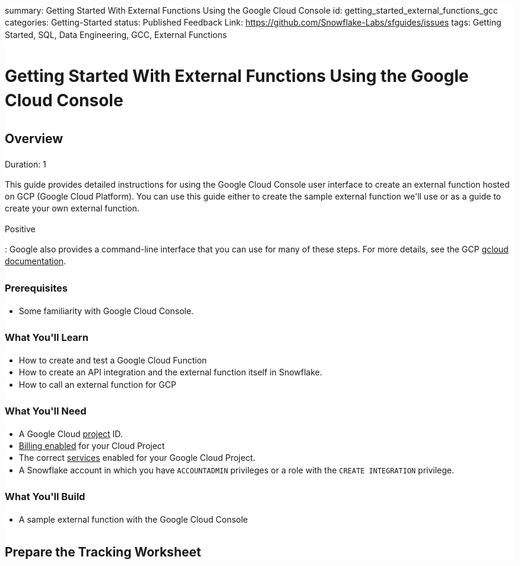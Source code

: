 summary: Getting Started With External Functions Using the Google Cloud Console
id: getting_started_external_functions_gcc
categories: Getting-Started
status: Published
Feedback Link: https://github.com/Snowflake-Labs/sfguides/issues
tags: Getting Started, SQL, Data Engineering, GCC, External Functions

# Getting Started With External Functions Using the Google Cloud Console



## Overview

Duration: 1

This guide provides detailed instructions for using the Google Cloud Console user interface to create an external function hosted on GCP (Google Cloud Platform). You can use this guide either to create the sample external function we'll use or as a guide to create your own external function.

Positive

: Google also provides a command-line interface that you can use for many of these steps. For more details, see the GCP [gcloud documentation](https://cloud.google.com/api-gateway/docs/quickstart).

### Prerequisites

- Some familiarity with Google Cloud Console.

### What You'll Learn

- How to create and test a Google Cloud Function
- How to create an API integration and the external function itself in Snowflake.
- How to call an external function for GCP

### What You'll Need

- A Google Cloud [project](https://console.cloud.google.com/projectselector2/home/dashboard) ID.
- [Billing enabled](https://cloud.google.com/billing/docs/how-to/modify-project) for your Cloud Project
- The correct [services](https://cloud.google.com/functions/docs/quickstart-python#before-you-begin) enabled for your Google Cloud Project.
- A Snowflake account in which you have `ACCOUNTADMIN` privileges or a role with the `CREATE INTEGRATION` privilege.

### What You'll Build

- A sample external function with the Google Cloud Console



## Prepare the Tracking Worksheet

